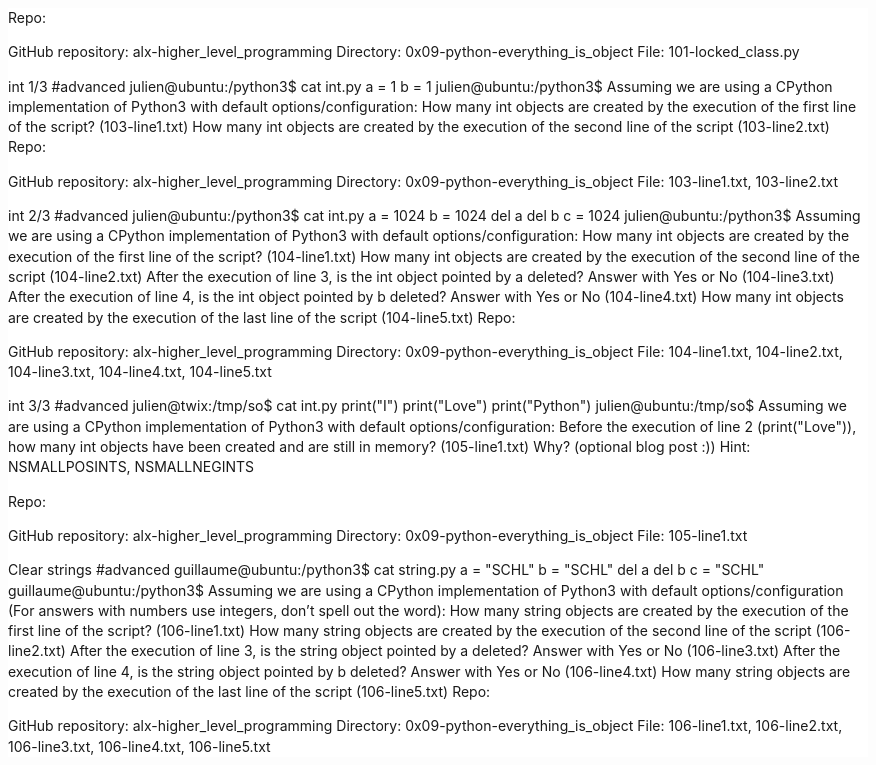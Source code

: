 Repo:

GitHub repository: alx-higher_level_programming Directory: 0x09-python-everything_is_object File: 101-locked_class.py

int 1/3 #advanced julien@ubuntu:/python3$ cat int.py a = 1 b = 1 julien@ubuntu:/python3$ Assuming we are using a CPython implementation of Python3 with default options/configuration:
How many int objects are created by the execution of the first line of the script? (103-line1.txt) How many int objects are created by the execution of the second line of the script (103-line2.txt) Repo:

GitHub repository: alx-higher_level_programming Directory: 0x09-python-everything_is_object File: 103-line1.txt, 103-line2.txt

int 2/3 #advanced julien@ubuntu:/python3$ cat int.py a = 1024 b = 1024 del a del b c = 1024 julien@ubuntu:/python3$ Assuming we are using a CPython implementation of Python3 with default options/configuration:
How many int objects are created by the execution of the first line of the script? (104-line1.txt) How many int objects are created by the execution of the second line of the script (104-line2.txt) After the execution of line 3, is the int object pointed by a deleted? Answer with Yes or No (104-line3.txt) After the execution of line 4, is the int object pointed by b deleted? Answer with Yes or No (104-line4.txt) How many int objects are created by the execution of the last line of the script (104-line5.txt) Repo:

GitHub repository: alx-higher_level_programming Directory: 0x09-python-everything_is_object File: 104-line1.txt, 104-line2.txt, 104-line3.txt, 104-line4.txt, 104-line5.txt

int 3/3 #advanced julien@twix:/tmp/so$ cat int.py print("I") print("Love") print("Python") julien@ubuntu:/tmp/so$ Assuming we are using a CPython implementation of Python3 with default options/configuration:
Before the execution of line 2 (print("Love")), how many int objects have been created and are still in memory? (105-line1.txt) Why? (optional blog post :)) Hint: NSMALLPOSINTS, NSMALLNEGINTS

Repo:

GitHub repository: alx-higher_level_programming Directory: 0x09-python-everything_is_object File: 105-line1.txt

Clear strings #advanced guillaume@ubuntu:/python3$ cat string.py a = "SCHL" b = "SCHL" del a del b c = "SCHL" guillaume@ubuntu:/python3$ Assuming we are using a CPython implementation of Python3 with default options/configuration (For answers with numbers use integers, don’t spell out the word):
How many string objects are created by the execution of the first line of the script? (106-line1.txt) How many string objects are created by the execution of the second line of the script (106-line2.txt) After the execution of line 3, is the string object pointed by a deleted? Answer with Yes or No (106-line3.txt) After the execution of line 4, is the string object pointed by b deleted? Answer with Yes or No (106-line4.txt) How many string objects are created by the execution of the last line of the script (106-line5.txt) Repo:

GitHub repository: alx-higher_level_programming Directory: 0x09-python-everything_is_object File: 106-line1.txt, 106-line2.txt, 106-line3.txt, 106-line4.txt, 106-line5.txt
